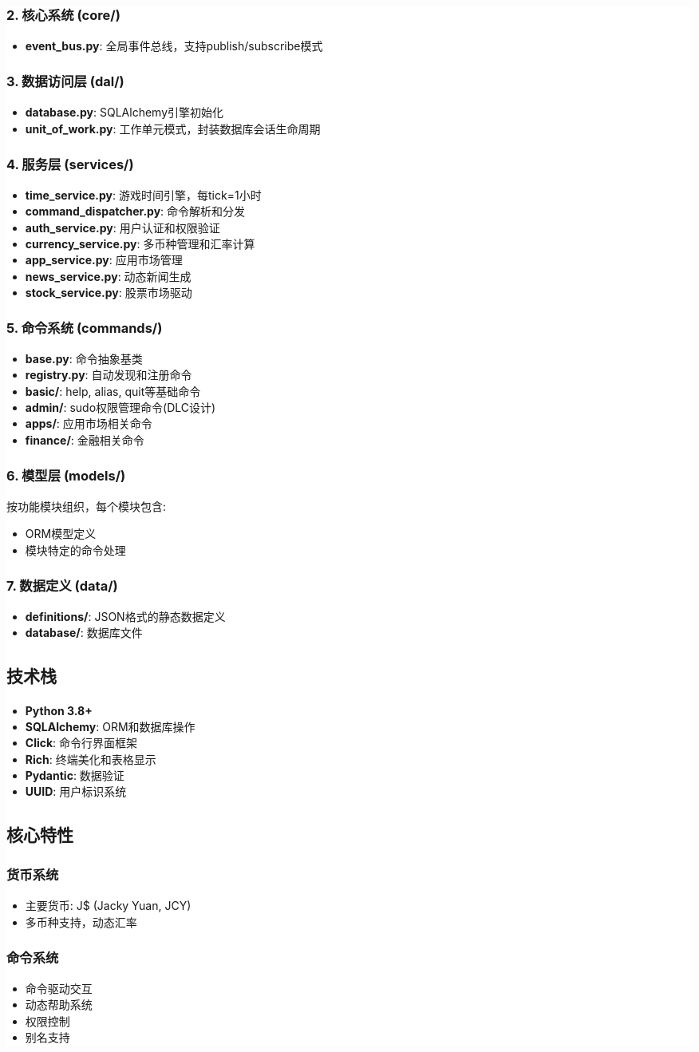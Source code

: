### 2. 核心系统 (core/)
- **event_bus.py**: 全局事件总线，支持publish/subscribe模式

### 3. 数据访问层 (dal/)
- **database.py**: SQLAlchemy引擎初始化
- **unit_of_work.py**: 工作单元模式，封装数据库会话生命周期

### 4. 服务层 (services/)
- **time_service.py**: 游戏时间引擎，每tick=1小时
- **command_dispatcher.py**: 命令解析和分发
- **auth_service.py**: 用户认证和权限验证
- **currency_service.py**: 多币种管理和汇率计算
- **app_service.py**: 应用市场管理
- **news_service.py**: 动态新闻生成
- **stock_service.py**: 股票市场驱动

### 5. 命令系统 (commands/)
- **base.py**: 命令抽象基类
- **registry.py**: 自动发现和注册命令
- **basic/**: help, alias, quit等基础命令
- **admin/**: sudo权限管理命令(DLC设计)
- **apps/**: 应用市场相关命令
- **finance/**: 金融相关命令

### 6. 模型层 (models/)
按功能模块组织，每个模块包含:
- ORM模型定义
- 模块特定的命令处理

### 7. 数据定义 (data/)
- **definitions/**: JSON格式的静态数据定义
- **database/**: 数据库文件

## 技术栈
- **Python 3.8+**
- **SQLAlchemy**: ORM和数据库操作
- **Click**: 命令行界面框架
- **Rich**: 终端美化和表格显示
- **Pydantic**: 数据验证
- **UUID**: 用户标识系统

## 核心特性

### 货币系统
- 主要货币: J$ (Jacky Yuan, JCY)
- 多币种支持，动态汇率

### 命令系统
- 命令驱动交互
- 动态帮助系统
- 权限控制
- 别名支持
